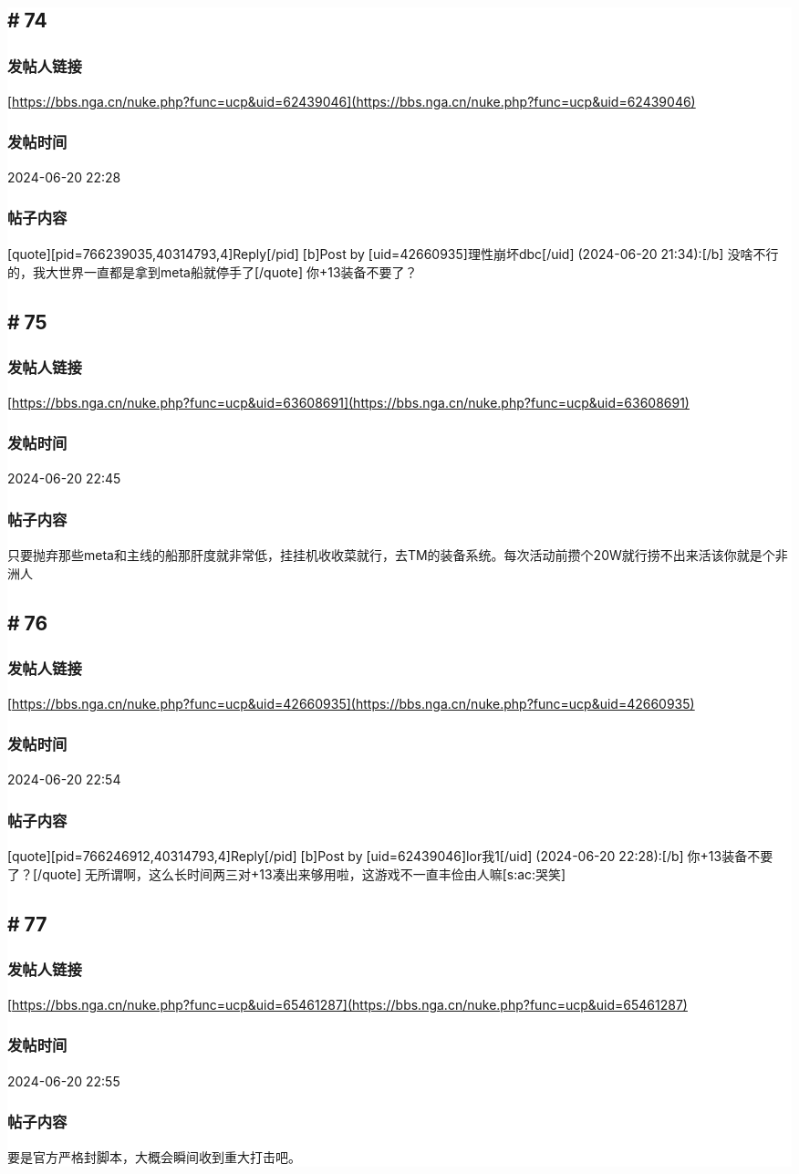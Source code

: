 ## \# 74
### 发帖人链接
[https://bbs.nga.cn/nuke.php?func=ucp&uid=62439046](https://bbs.nga.cn/nuke.php?func=ucp&uid=62439046)
### 发帖时间
2024-06-20 22:28
### 帖子内容
[quote][pid=766239035,40314793,4]Reply[/pid] [b]Post by [uid=42660935]理性崩坏dbc[/uid] (2024-06-20 21:34):[/b]
没啥不行的，我大世界一直都是拿到meta船就停手了[/quote]
你+13装备不要了？
## \# 75
### 发帖人链接
[https://bbs.nga.cn/nuke.php?func=ucp&uid=63608691](https://bbs.nga.cn/nuke.php?func=ucp&uid=63608691)
### 发帖时间
2024-06-20 22:45
### 帖子内容
只要抛弃那些meta和主线的船那肝度就非常低，挂挂机收收菜就行，去TM的装备系统。每次活动前攒个20W就行捞不出来活该你就是个非洲人
## \# 76
### 发帖人链接
[https://bbs.nga.cn/nuke.php?func=ucp&uid=42660935](https://bbs.nga.cn/nuke.php?func=ucp&uid=42660935)
### 发帖时间
2024-06-20 22:54
### 帖子内容
[quote][pid=766246912,40314793,4]Reply[/pid] [b]Post by [uid=62439046]lor我1[/uid] (2024-06-20 22:28):[/b]
你+13装备不要了？[/quote]
无所谓啊，这么长时间两三对+13凑出来够用啦，这游戏不一直丰俭由人嘛[s:ac:哭笑]
## \# 77
### 发帖人链接
[https://bbs.nga.cn/nuke.php?func=ucp&uid=65461287](https://bbs.nga.cn/nuke.php?func=ucp&uid=65461287)
### 发帖时间
2024-06-20 22:55
### 帖子内容
要是官方严格封脚本，大概会瞬间收到重大打击吧。
